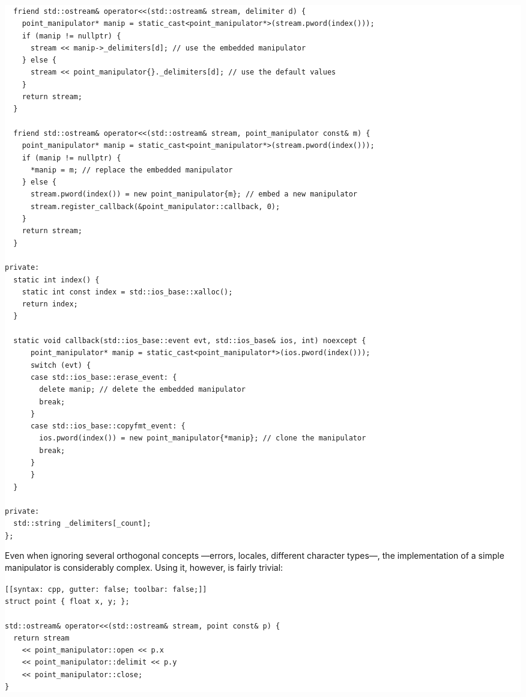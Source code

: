       friend std::ostream& operator<<(std::ostream& stream, delimiter d) {
        point_manipulator* manip = static_cast<point_manipulator*>(stream.pword(index()));
        if (manip != nullptr) {
          stream << manip->_delimiters[d]; // use the embedded manipulator
        } else {
          stream << point_manipulator{}._delimiters[d]; // use the default values
        }
        return stream;
      }
    
      friend std::ostream& operator<<(std::ostream& stream, point_manipulator const& m) {
        point_manipulator* manip = static_cast<point_manipulator*>(stream.pword(index()));
        if (manip != nullptr) {
          *manip = m; // replace the embedded manipulator
        } else {
          stream.pword(index()) = new point_manipulator{m}; // embed a new manipulator
          stream.register_callback(&point_manipulator::callback, 0);
        }
        return stream;
      }

    private:
      static int index() {
        static int const index = std::ios_base::xalloc();
        return index;
      }

      static void callback(std::ios_base::event evt, std::ios_base& ios, int) noexcept {
          point_manipulator* manip = static_cast<point_manipulator*>(ios.pword(index()));
          switch (evt) {
          case std::ios_base::erase_event: {
            delete manip; // delete the embedded manipulator
            break;
          }
          case std::ios_base::copyfmt_event: {
            ios.pword(index()) = new point_manipulator{*manip}; // clone the manipulator
            break;
          }
          }
      }

    private:
      std::string _delimiters[_count];
    };

Even when ignoring several orthogonal concepts &mdash;errors, locales, different character types&mdash;, the implementation of a simple manipulator is considerably complex. Using it, however, is fairly trivial:

    [[syntax: cpp, gutter: false; toolbar: false;]]
    struct point { float x, y; };

    std::ostream& operator<<(std::ostream& stream, point const& p) {
      return stream
        << point_manipulator::open << p.x
        << point_manipulator::delimit << p.y
        << point_manipulator::close;
    }
